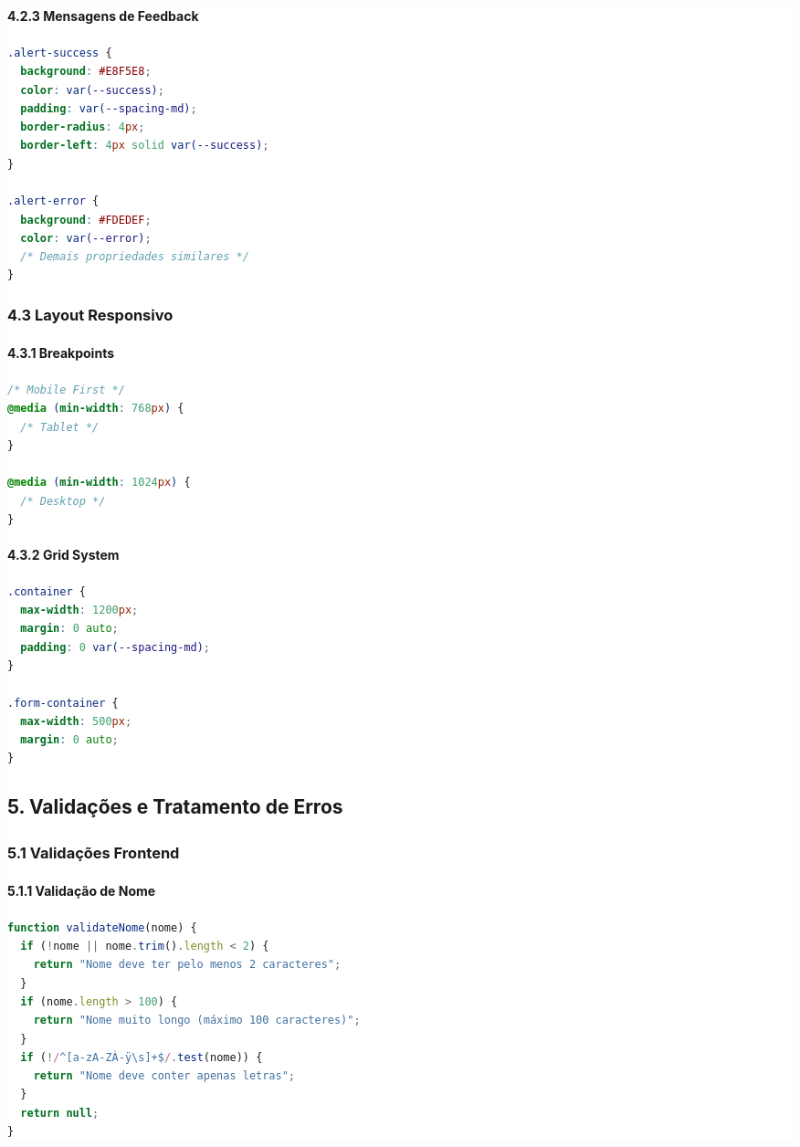 #### 4.2.3 Mensagens de Feedback
```css
.alert-success {
  background: #E8F5E8;
  color: var(--success);
  padding: var(--spacing-md);
  border-radius: 4px;
  border-left: 4px solid var(--success);
}

.alert-error {
  background: #FDEDEF;
  color: var(--error);
  /* Demais propriedades similares */
}
```

### 4.3 Layout Responsivo

#### 4.3.1 Breakpoints
```css
/* Mobile First */
@media (min-width: 768px) {
  /* Tablet */
}

@media (min-width: 1024px) {
  /* Desktop */
}
```

#### 4.3.2 Grid System
```css
.container {
  max-width: 1200px;
  margin: 0 auto;
  padding: 0 var(--spacing-md);
}

.form-container {
  max-width: 500px;
  margin: 0 auto;
}
```

## 5. Validações e Tratamento de Erros

### 5.1 Validações Frontend

#### 5.1.1 Validação de Nome
```javascript
function validateNome(nome) {
  if (!nome || nome.trim().length < 2) {
    return "Nome deve ter pelo menos 2 caracteres";
  }
  if (nome.length > 100) {
    return "Nome muito longo (máximo 100 caracteres)";
  }
  if (!/^[a-zA-ZÀ-ÿ\s]+$/.test(nome)) {
    return "Nome deve conter apenas letras";
  }
  return null;
}
```